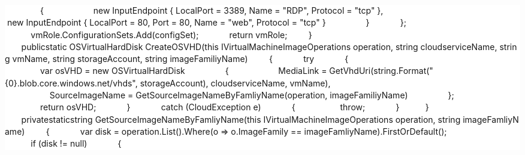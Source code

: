 &nbsp;&nbsp;&nbsp;&nbsp;&nbsp;&nbsp;&nbsp;&nbsp;&nbsp;&nbsp;&nbsp;&nbsp;&nbsp;&nbsp;&nbsp;{&nbsp;
&nbsp;&nbsp;&nbsp;&nbsp;&nbsp;&nbsp;&nbsp;&nbsp;&nbsp;&nbsp;&nbsp;&nbsp;&nbsp;&nbsp;&nbsp;&nbsp;&nbsp;&nbsp;&nbsp;<span class="cs__keyword">new</span>&nbsp;InputEndpoint&nbsp;{&nbsp;LocalPort&nbsp;=&nbsp;<span class="cs__number">3389</span>,&nbsp;Name&nbsp;=&nbsp;<span class="cs__string">&quot;RDP&quot;</span>,&nbsp;Protocol&nbsp;=&nbsp;<span class="cs__string">&quot;tcp&quot;</span>&nbsp;},&nbsp;
&nbsp;<span class="cs__keyword">new</span>&nbsp;InputEndpoint&nbsp;{&nbsp;LocalPort&nbsp;=&nbsp;<span class="cs__number">80</span>,&nbsp;Port&nbsp;=&nbsp;<span class="cs__number">80</span>,&nbsp;Name&nbsp;=&nbsp;<span class="cs__string">&quot;web&quot;</span>,&nbsp;Protocol&nbsp;=&nbsp;<span class="cs__string">&quot;tcp&quot;</span>&nbsp;}&nbsp;
&nbsp;&nbsp;&nbsp;&nbsp;&nbsp;&nbsp;&nbsp;&nbsp;&nbsp;&nbsp;&nbsp;&nbsp;&nbsp;&nbsp;&nbsp;}&nbsp;
&nbsp;&nbsp;&nbsp;&nbsp;&nbsp;&nbsp;&nbsp;&nbsp;&nbsp;&nbsp;&nbsp;};&nbsp;
&nbsp;&nbsp;&nbsp;&nbsp;&nbsp;&nbsp;&nbsp;&nbsp;&nbsp;&nbsp;&nbsp;vmRole.ConfigurationSets.Add(configSet);&nbsp;
&nbsp;&nbsp;&nbsp;&nbsp;&nbsp;&nbsp;&nbsp;&nbsp;&nbsp;&nbsp;&nbsp;<span class="cs__keyword">return</span>&nbsp;vmRole;&nbsp;
&nbsp;&nbsp;&nbsp;&nbsp;&nbsp;&nbsp;&nbsp;}&nbsp;
&nbsp;
&nbsp;&nbsp;&nbsp;&nbsp;&nbsp;&nbsp;&nbsp;<span class="cs__keyword">public</span><span class="cs__keyword">static</span>&nbsp;OSVirtualHardDisk&nbsp;CreateOSVHD(<span class="cs__keyword">this</span>&nbsp;IVirtualMachineImageOperations&nbsp;operation,&nbsp;<span class="cs__keyword">string</span>&nbsp;cloudserviceName,&nbsp;<span class="cs__keyword">string</span>&nbsp;vmName,&nbsp;<span class="cs__keyword">string</span>&nbsp;storageAccount,&nbsp;<span class="cs__keyword">string</span>&nbsp;imageFamiliyName)&nbsp;
&nbsp;&nbsp;&nbsp;&nbsp;&nbsp;&nbsp;&nbsp;{&nbsp;
&nbsp;&nbsp;&nbsp;&nbsp;&nbsp;&nbsp;&nbsp;&nbsp;&nbsp;&nbsp;&nbsp;<span class="cs__keyword">try</span>&nbsp;
&nbsp;&nbsp;&nbsp;&nbsp;&nbsp;&nbsp;&nbsp;&nbsp;&nbsp;&nbsp;&nbsp;{&nbsp;
&nbsp;&nbsp;&nbsp;&nbsp;&nbsp;&nbsp;&nbsp;&nbsp;&nbsp;&nbsp;&nbsp;&nbsp;&nbsp;&nbsp;&nbsp;var&nbsp;osVHD&nbsp;=&nbsp;<span class="cs__keyword">new</span>&nbsp;OSVirtualHardDisk&nbsp;
&nbsp;&nbsp;&nbsp;&nbsp;&nbsp;&nbsp;&nbsp;&nbsp;&nbsp;&nbsp;&nbsp;&nbsp;&nbsp;&nbsp;&nbsp;{&nbsp;
&nbsp;&nbsp;&nbsp;&nbsp;&nbsp;&nbsp;&nbsp;&nbsp;&nbsp;&nbsp;&nbsp;&nbsp;&nbsp;&nbsp;&nbsp;&nbsp;&nbsp;&nbsp;&nbsp;MediaLink&nbsp;=&nbsp;GetVhdUri(<span class="cs__keyword">string</span>.Format(<span class="cs__string">&quot;{0}.blob.core.windows.net/vhds&quot;</span>,&nbsp;storageAccount),&nbsp;cloudserviceName,&nbsp;vmName),&nbsp;
&nbsp;&nbsp;&nbsp;&nbsp;&nbsp;&nbsp;&nbsp;&nbsp;&nbsp;&nbsp;&nbsp;&nbsp;&nbsp;&nbsp;&nbsp;&nbsp;&nbsp;&nbsp;&nbsp;SourceImageName&nbsp;=&nbsp;GetSourceImageNameByFamliyName(operation,&nbsp;imageFamiliyName)&nbsp;
&nbsp;&nbsp;&nbsp;&nbsp;&nbsp;&nbsp;&nbsp;&nbsp;&nbsp;&nbsp;&nbsp;&nbsp;&nbsp;&nbsp;&nbsp;};&nbsp;
&nbsp;&nbsp;&nbsp;&nbsp;&nbsp;&nbsp;&nbsp;&nbsp;&nbsp;&nbsp;&nbsp;&nbsp;&nbsp;&nbsp;&nbsp;<span class="cs__keyword">return</span>&nbsp;osVHD;&nbsp;
&nbsp;&nbsp;&nbsp;&nbsp;&nbsp;&nbsp;&nbsp;&nbsp;&nbsp;&nbsp;&nbsp;}&nbsp;
&nbsp;&nbsp;&nbsp;&nbsp;&nbsp;&nbsp;&nbsp;&nbsp;&nbsp;&nbsp;&nbsp;<span class="cs__keyword">catch</span>&nbsp;(CloudException&nbsp;e)&nbsp;
&nbsp;&nbsp;&nbsp;&nbsp;&nbsp;&nbsp;&nbsp;&nbsp;&nbsp;&nbsp;&nbsp;{&nbsp;
&nbsp;
&nbsp;&nbsp;&nbsp;&nbsp;&nbsp;&nbsp;&nbsp;&nbsp;&nbsp;&nbsp;&nbsp;&nbsp;&nbsp;&nbsp;&nbsp;<span class="cs__keyword">throw</span>;&nbsp;
&nbsp;&nbsp;&nbsp;&nbsp;&nbsp;&nbsp;&nbsp;&nbsp;&nbsp;&nbsp;&nbsp;}&nbsp;
&nbsp;
&nbsp;&nbsp;&nbsp;&nbsp;&nbsp;&nbsp;&nbsp;}&nbsp;
&nbsp;
&nbsp;&nbsp;&nbsp;&nbsp;&nbsp;&nbsp;&nbsp;<span class="cs__keyword">private</span><span class="cs__keyword">static</span><span class="cs__keyword">string</span>&nbsp;GetSourceImageNameByFamliyName(<span class="cs__keyword">this</span>&nbsp;IVirtualMachineImageOperations&nbsp;operation,&nbsp;<span class="cs__keyword">string</span>&nbsp;imageFamliyName)&nbsp;
&nbsp;&nbsp;&nbsp;&nbsp;&nbsp;&nbsp;&nbsp;{&nbsp;
&nbsp;&nbsp;&nbsp;&nbsp;&nbsp;&nbsp;&nbsp;&nbsp;&nbsp;&nbsp;&nbsp;var&nbsp;disk&nbsp;=&nbsp;operation.List().Where(o&nbsp;=&gt;&nbsp;o.ImageFamily&nbsp;==&nbsp;imageFamliyName).FirstOrDefault();&nbsp;
&nbsp;&nbsp;&nbsp;&nbsp;&nbsp;&nbsp;&nbsp;&nbsp;&nbsp;&nbsp;&nbsp;<span class="cs__keyword">if</span>&nbsp;(disk&nbsp;!=&nbsp;<span class="cs__keyword">null</span>)&nbsp;
&nbsp;&nbsp;&nbsp;&nbsp;&nbsp;&nbsp;&nbsp;&nbsp;&nbsp;&nbsp;&nbsp;{&nbsp;